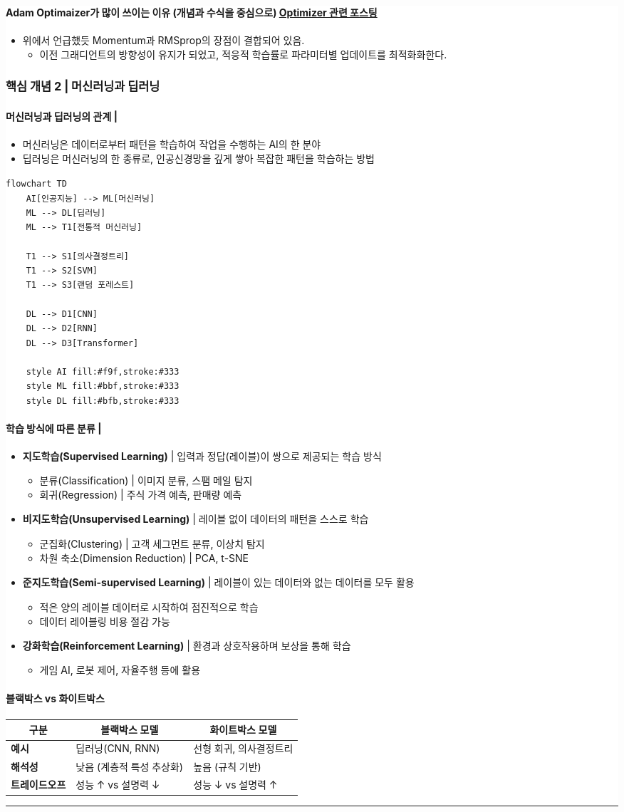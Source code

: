 #### Adam Optimaizer가 많이 쓰이는 이유 (개념과 수식을 중심으로) [Optimizer 관련 포스팅](https://walkaroundthedevelop.tistory.com/105)
- 위에서 언급했듯 Momentum과 RMSprop의 장점이 결합되어 있음.
    - 이전 그래디언트의 방향성이 유지가 되었고, 적응적 학습률로 파라미터별 업데이트를 최적화화한다.
### 핵심 개념 2 | 머신러닝과 딥러닝
#### 머신러닝과 딥러닝의 관계 | 
- 머신러닝은 데이터로부터 패턴을 학습하여 작업을 수행하는 AI의 한 분야
- 딥러닝은 머신러닝의 한 종류로, 인공신경망을 깊게 쌓아 복잡한 패턴을 학습하는 방법

```mermaid
flowchart TD
    AI[인공지능] --> ML[머신러닝]
    ML --> DL[딥러닝]
    ML --> T1[전통적 머신러닝]
    
    T1 --> S1[의사결정트리]
    T1 --> S2[SVM]
    T1 --> S3[랜덤 포레스트]
    
    DL --> D1[CNN]
    DL --> D2[RNN]
    DL --> D3[Transformer]

    style AI fill:#f9f,stroke:#333
    style ML fill:#bbf,stroke:#333
    style DL fill:#bfb,stroke:#333
```

#### 학습 방식에 따른 분류 |
- **지도학습(Supervised Learning)** | 입력과 정답(레이블)이 쌍으로 제공되는 학습 방식
  - 분류(Classification) | 이미지 분류, 스팸 메일 탐지
  - 회귀(Regression) | 주식 가격 예측, 판매량 예측

- **비지도학습(Unsupervised Learning)** | 레이블 없이 데이터의 패턴을 스스로 학습
  - 군집화(Clustering) | 고객 세그먼트 분류, 이상치 탐지
  - 차원 축소(Dimension Reduction) | PCA, t-SNE

- **준지도학습(Semi-supervised Learning)** | 레이블이 있는 데이터와 없는 데이터를 모두 활용
  - 적은 양의 레이블 데이터로 시작하여 점진적으로 학습
  - 데이터 레이블링 비용 절감 가능

- **강화학습(Reinforcement Learning)** | 환경과 상호작용하며 보상을 통해 학습
  - 게임 AI, 로봇 제어, 자율주행 등에 활용

#### 블랙박스 vs 화이트박스  
| 구분 | 블랙박스 모델 | 화이트박스 모델 |  
|------|---------------|----------------|  
| **예시** | 딥러닝(CNN, RNN) | 선형 회귀, 의사결정트리 |  
| **해석성** | 낮음 (계층적 특성 추상화) | 높음 (규칙 기반) |  
| **트레이드오프** | 성능 ↑ vs 설명력 ↓ | 성능 ↓ vs 설명력 ↑ |  

---